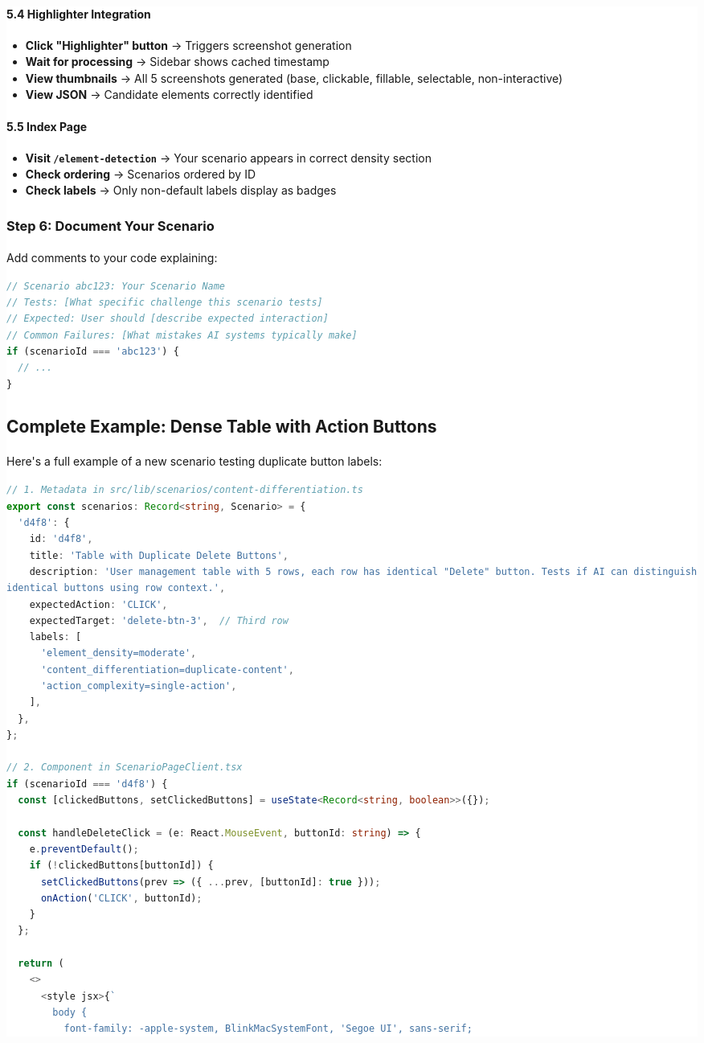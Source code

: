#### 5.4 Highlighter Integration
- **Click "Highlighter" button** → Triggers screenshot generation
- **Wait for processing** → Sidebar shows cached timestamp
- **View thumbnails** → All 5 screenshots generated (base, clickable, fillable, selectable, non-interactive)
- **View JSON** → Candidate elements correctly identified

#### 5.5 Index Page
- **Visit `/element-detection`** → Your scenario appears in correct density section
- **Check ordering** → Scenarios ordered by ID
- **Check labels** → Only non-default labels display as badges

### Step 6: Document Your Scenario

Add comments to your code explaining:

```typescript
// Scenario abc123: Your Scenario Name
// Tests: [What specific challenge this scenario tests]
// Expected: User should [describe expected interaction]
// Common Failures: [What mistakes AI systems typically make]
if (scenarioId === 'abc123') {
  // ...
}
```

## Complete Example: Dense Table with Action Buttons

Here's a full example of a new scenario testing duplicate button labels:

```typescript
// 1. Metadata in src/lib/scenarios/content-differentiation.ts
export const scenarios: Record<string, Scenario> = {
  'd4f8': {
    id: 'd4f8',
    title: 'Table with Duplicate Delete Buttons',
    description: 'User management table with 5 rows, each row has identical "Delete" button. Tests if AI can distinguish identical buttons using row context.',
    expectedAction: 'CLICK',
    expectedTarget: 'delete-btn-3',  // Third row
    labels: [
      'element_density=moderate',
      'content_differentiation=duplicate-content',
      'action_complexity=single-action',
    ],
  },
};

// 2. Component in ScenarioPageClient.tsx
if (scenarioId === 'd4f8') {
  const [clickedButtons, setClickedButtons] = useState<Record<string, boolean>>({});

  const handleDeleteClick = (e: React.MouseEvent, buttonId: string) => {
    e.preventDefault();
    if (!clickedButtons[buttonId]) {
      setClickedButtons(prev => ({ ...prev, [buttonId]: true }));
      onAction('CLICK', buttonId);
    }
  };

  return (
    <>
      <style jsx>{`
        body {
          font-family: -apple-system, BlinkMacSystemFont, 'Segoe UI', sans-serif;
```